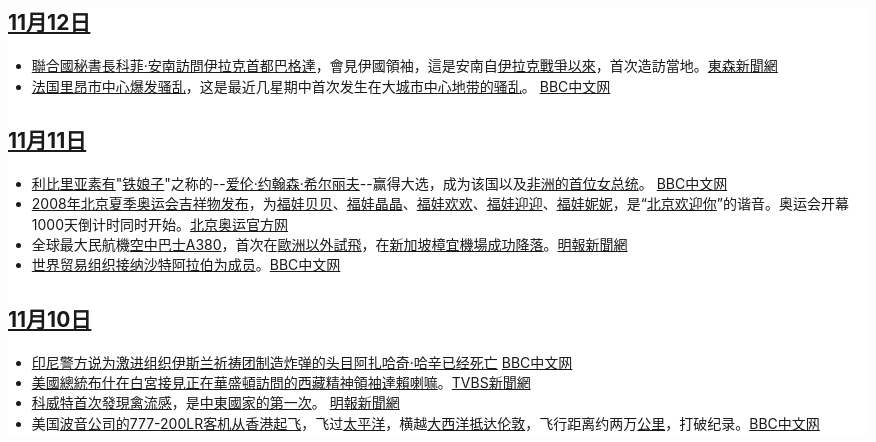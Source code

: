 ## [11月12日](../Page/11月12日.md "wikilink")

  - [聯合國秘書長](https://zh.wikipedia.org/wiki/聯合國 "wikilink")[科菲·安南訪問](../Page/科菲·安南.md "wikilink")[伊拉克](../Page/伊拉克.md "wikilink")[首都](../Page/首都.md "wikilink")[巴格達](https://zh.wikipedia.org/wiki/巴格達 "wikilink")，會見伊國領袖，這是安南自[伊拉克戰爭以來](https://zh.wikipedia.org/wiki/伊拉克戰爭 "wikilink")，首次造訪當地。[東森新聞網](http://www.ettoday.com/2005/11/13/334-1868879.htm)
  - [法国](https://zh.wikipedia.org/wiki/法国 "wikilink")[里昂](../Page/里昂.md "wikilink")[市中心爆发骚乱](https://zh.wikipedia.org/wiki/市 "wikilink")，这是最近几星期中首次发生在大[城市中心地带的骚乱](../Page/城市.md "wikilink")。
    [BBC中文网](http://news.bbc.co.uk/chinese/simp/hi/newsid_4430000/newsid_4432200/4432224.stm)

## [11月11日](../Page/11月11日.md "wikilink")

  - [利比里亚素有](../Page/利比里亚.md "wikilink")"[铁娘子](../Page/铁娘子.md "wikilink")"之称的--[爱伦·约翰森·希尔丽夫](https://zh.wikipedia.org/wiki/爱伦·约翰森·希尔丽夫 "wikilink")--赢得大选，成为该国以及[非洲的首位女](../Page/非洲.md "wikilink")[总统](https://zh.wikipedia.org/wiki/总统 "wikilink")。
    [BBC中文网](https://web.archive.org/web/20051124172923/http://news8.thdo.bbc.co.uk/chinese/simp/hi/newsid_4420000/newsid_4427000/4427080.stm)
  - [2008年北京夏季奥运会吉祥物发布](https://zh.wikipedia.org/wiki/2008年夏季奥林匹克运动会 "wikilink")，为[福娃贝贝](https://zh.wikipedia.org/wiki/2008年夏季奥林匹克运动会吉祥物 "wikilink")、[福娃晶晶](https://zh.wikipedia.org/wiki/2008年夏季奥林匹克运动会吉祥物 "wikilink")、[福娃欢欢](https://zh.wikipedia.org/wiki/2008年夏季奥林匹克运动会吉祥物 "wikilink")、[福娃迎迎](https://zh.wikipedia.org/wiki/2008年夏季奥林匹克运动会吉祥物 "wikilink")、[福娃妮妮](https://zh.wikipedia.org/wiki/2008年夏季奥林匹克运动会吉祥物 "wikilink")，是“[北京欢迎你](https://zh.wikipedia.org/wiki/北京 "wikilink")”的谐音。奥运会开幕1000天倒计时同时开始。[北京奥运官方网](https://web.archive.org/web/20051124013104/http://www.beijing2008.com/48/01/column211990148.shtml)
  - 全球最大民航機[空中巴士A380](https://zh.wikipedia.org/wiki/空中巴士A380 "wikilink")，首次在[歐洲以外試飛](https://zh.wikipedia.org/wiki/歐洲 "wikilink")，在[新加坡](../Page/新加坡.md "wikilink")[樟宜機場成功降落](https://zh.wikipedia.org/wiki/樟宜機場 "wikilink")。[明報新聞網](https://web.archive.org/web/20070922102945/http://www.mpinews.com/content.cfm?newsid=200511111027ta51027w)
  - [世界贸易组织接纳](../Page/世界贸易组织.md "wikilink")[沙特阿拉伯为成员](../Page/沙特阿拉伯.md "wikilink")。[BBC中文网](https://web.archive.org/web/20051124223851/http://news8.thdo.bbc.co.uk/chinese/simp/hi/newsid_4420000/newsid_4429400/4429466.stm)

## [11月10日](../Page/11月10日.md "wikilink")

  - [印尼警方说为激进](https://zh.wikipedia.org/wiki/印尼 "wikilink")[组织](https://zh.wikipedia.org/wiki/组织 "wikilink")[伊斯兰祈祷团制造](https://zh.wikipedia.org/wiki/伊斯兰祈祷团 "wikilink")[炸弹的头目](https://zh.wikipedia.org/wiki/炸弹 "wikilink")[阿扎哈奇·哈辛已经](https://zh.wikipedia.org/wiki/阿扎哈奇·哈辛 "wikilink")[死亡](../Page/死亡.md "wikilink")
    [BBC中文网](https://web.archive.org/web/20051124153046/http://news8.thdo.bbc.co.uk/chinese/simp/hi/newsid_4420000/newsid_4423900/4423904.stm)
  - [美國](https://zh.wikipedia.org/wiki/美國 "wikilink")[總統](../Page/總統.md "wikilink")[布什在](../Page/乔治·沃克·布什.md "wikilink")[白宮接見正在](../Page/白宮.md "wikilink")[華盛頓訪問的](https://zh.wikipedia.org/wiki/華盛頓 "wikilink")[西藏精神領袖](https://zh.wikipedia.org/wiki/西藏 "wikilink")[達賴喇嘛](https://zh.wikipedia.org/wiki/達賴喇嘛 "wikilink")。[TVBS新聞網](http://www.tvbs.com.tw/NEWS/NEWS_LIST.asp?no=suncomedy20051110161005)
  - [科威特首次發現](../Page/科威特.md "wikilink")[禽流感](../Page/禽流感.md "wikilink")，是[中東](https://zh.wikipedia.org/wiki/中東 "wikilink")[國家的第一次](https://zh.wikipedia.org/wiki/國家 "wikilink")。
    [明報新聞網](https://web.archive.org/web/20070930181624/http://www.mpinews.com/content.cfm?newsid=200511101756ta41757a)
  - 美国[波音公司的](https://zh.wikipedia.org/wiki/波音公司 "wikilink")[777-200LR客机从](https://zh.wikipedia.org/wiki/波音777 "wikilink")[香港起飞](../Page/香港.md "wikilink")，飞过[太平洋](https://zh.wikipedia.org/wiki/太平洋 "wikilink")，横越[大西洋抵达](../Page/大西洋.md "wikilink")[伦敦](../Page/伦敦.md "wikilink")，飞行距离约两万[公里](../Page/公里.md "wikilink")，打破纪录。[BBC中文网](https://web.archive.org/web/20051124014016/http://news8.thdo.bbc.co.uk/chinese/simp/hi/newsid_4420000/newsid_4420200/4420248.stm)
